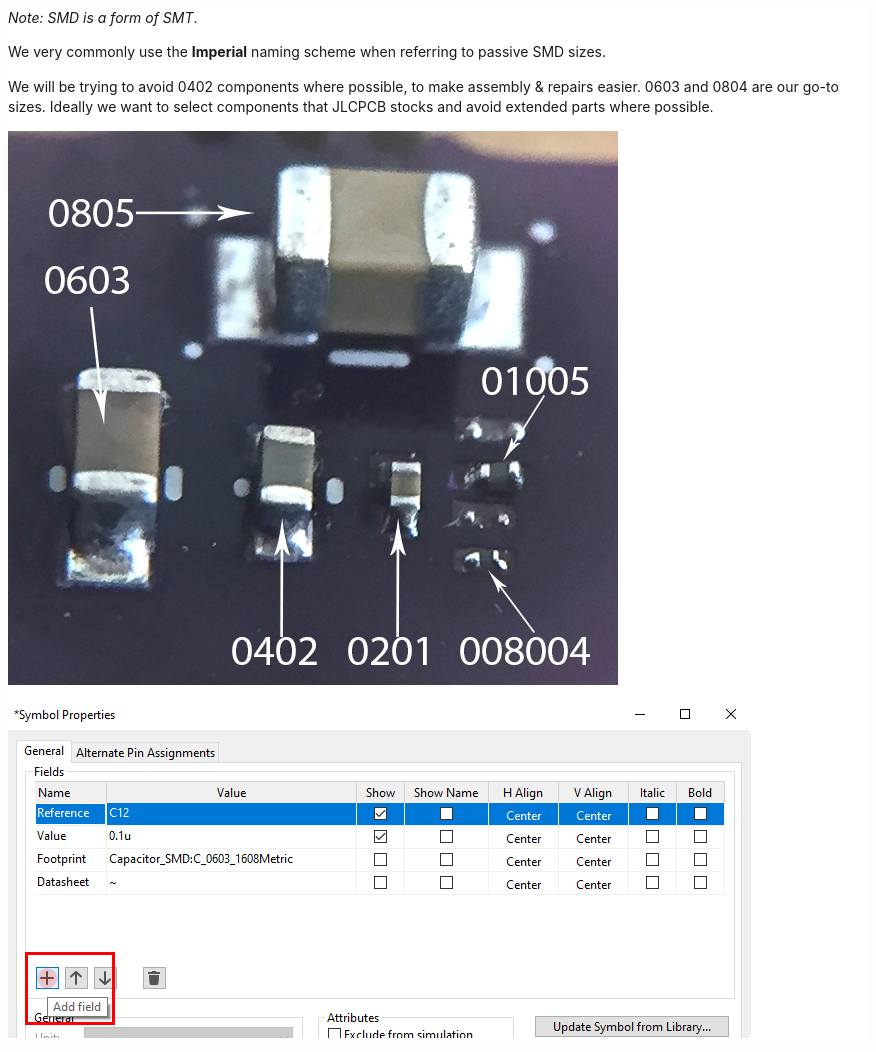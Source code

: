 *Note: SMD is a form of SMT*.

We very commonly use the **Imperial** naming scheme when referring to passive SMD sizes.

We will be trying to avoid 0402 components where possible, to make assembly & repairs easier. 0603 and 0804 are our go-to sizes. Ideally we want to select components that JLCPCB stocks and avoid extended parts where possible.

![Untitled](dfmguide/5.png)

![Untitled](dfmguide/6.png)

